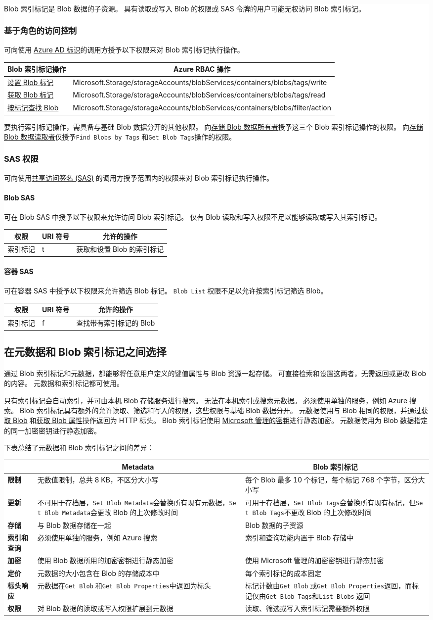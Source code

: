Blob 索引标记是 Blob 数据的子资源。 具有读取或写入 Blob 的权限或 SAS 令牌的用户可能无权访问 Blob 索引标记。

### <a name="role-based-access-control"></a>基于角色的访问控制

可向使用 [Azure AD 标识](../common/storage-auth-aad.md)的调用方授予以下权限来对 Blob 索引标记执行操作。

| Blob 索引标记操作                                          | Azure RBAC 操作                                                             |
|--------------------------------------------------------------------|-------------------------------------------------------------------------------|
| [设置 Blob 标记](/rest/api/storageservices/set-blob-tags)           | Microsoft.Storage/storageAccounts/blobServices/containers/blobs/tags/write    |
| [获取 Blob 标记](/rest/api/storageservices/get-blob-tags)           | Microsoft.Storage/storageAccounts/blobServices/containers/blobs/tags/read     |
| [按标记查找 Blob](/rest/api/storageservices/find-blobs-by-tags) | Microsoft.Storage/storageAccounts/blobServices/containers/blobs/filter/action |

要执行索引标记操作，需具备与基础 Blob 数据分开的其他权限。 向[存储 Blob 数据所有者](../../role-based-access-control/built-in-roles.md#storage-blob-data-owner)授予这三个 Blob 索引标记操作的权限。 向[存储 Blob 数据读取者](../../role-based-access-control/built-in-roles.md#storage-blob-data-reader)仅授予`Find Blobs by Tags` 和`Get Blob Tags`操作的权限。

### <a name="sas-permissions"></a>SAS 权限

可向使用[共享访问签名 (SAS)](../common/storage-sas-overview.md) 的调用方授予范围内的权限来对 Blob 索引标记执行操作。

#### <a name="blob-sas"></a>Blob SAS

可在 Blob SAS 中授予以下权限来允许访问 Blob 索引标记。 仅有 Blob 读取和写入权限不足以能够读取或写入其索引标记。

| 权限 | URI 符号 | 允许的操作                |
|------------|------------|-----------------------------------|
| 索引标记 |     t      | 获取和设置 Blob 的索引标记 |

#### <a name="container-sas"></a>容器 SAS

可在容器 SAS 中授予以下权限来允许筛选 Blob 标记。 `Blob List` 权限不足以允许按索引标记筛选 Blob。

| 权限 | URI 符号 | 允许的操作         |
|------------|------------|----------------------------|
| 索引标记 |     f      | 查找带有索引标记的 Blob |

## <a name="choosing-between-metadata-and-blob-index-tags"></a>在元数据和 Blob 索引标记之间选择

通过 Blob 索引标记和元数据，都能够将任意用户定义的键值属性与 Blob 资源一起存储。 可直接检索和设置这两者，无需返回或更改 Blob 的内容。 元数据和索引标记都可使用。

只有索引标记会自动索引，并可由本机 Blob 存储服务进行搜索。 无法在本机索引或搜索元数据。 必须使用单独的服务，例如 [Azure 搜索](../../search/search-blob-ai-integration.md)。 Blob 索引标记具有额外的允许读取、筛选和写入的权限，这些权限与基础 Blob 数据分开。 元数据使用与 Blob 相同的权限，并通过[获取 Blob](/rest/api/storageservices/get-blob) 和[获取 Blob 属性](/rest/api/storageservices/get-blob-properties)操作返回为 HTTP 标头。 Blob 索引标记使用 [Microsoft 管理的密钥](../common/storage-service-encryption.md)进行静态加密。 元数据使用为 Blob 数据指定的同一加密密钥进行静态加密。

下表总结了元数据和 Blob 索引标记之间的差异：

|              |   Metadata   |   Blob 索引标记  |
|--------------|--------------|--------------------|
| **限制**      | 无数值限制，总共 8 KB，不区分大小写 | 每个 Blob 最多 10 个标记，每个标记 768 个字节，区分大小写 |
| **更新**    | 不可用于存档层，`Set Blob Metadata`会替换所有现有元数据，`Set Blob Metadata`会更改 Blob 的上次修改时间 | 可用于存档层，`Set Blob Tags`会替换所有现有标记，但`Set Blob Tags`不更改 Blob 的上次修改时间 |
| **存储**     | 与 Blob 数据存储在一起 | Blob 数据的子资源 |
| **索引和查询** | 必须使用单独的服务，例如 Azure 搜索 | 索引和查询功能内置于 Blob 存储中 |
| **加密** | 使用 Blob 数据所用的加密密钥进行静态加密 | 使用 Microsoft 管理的加密密钥进行静态加密 |
| **定价** | 元数据的大小包含在 Blob 的存储成本中 | 每个索引标记的成本固定 |
| **标头响应** | 元数据在`Get Blob` 和`Get Blob Properties`中返回为标头 | 标记计数由`Get Blob` 或`Get Blob Properties`返回，而标记仅由`Get Blob Tags`和`List Blobs` 返回 |
| **权限**  | 对 Blob 数据的读取或写入权限扩展到元数据 | 读取、筛选或写入索引标记需要额外权限 |